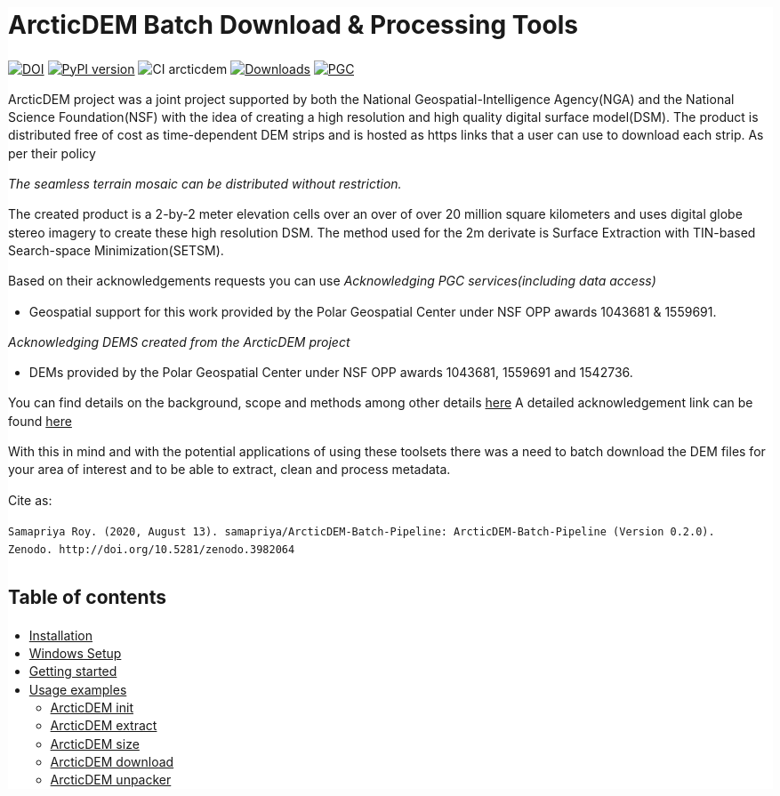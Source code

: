 # ArcticDEM Batch Download & Processing Tools
[![DOI](https://zenodo.org/badge/DOI/10.5281/zenodo.3982064.svg)](https://doi.org/10.5281/zenodo.3982064)
[![PyPI version](https://badge.fury.io/py/arcticdem.svg)](https://badge.fury.io/py/arcticdem)
![CI arcticdem](https://github.com/samapriya/ArcticDEM-Batch-Pipeline/workflows/CI%20arcticdem/badge.svg)
[![Downloads](https://pepy.tech/badge/arcticdem/month)](https://pepy.tech/project/arcticdem/month)
[![PGC](https://img.shields.io/badge/PGC-BootCamp%202017-green.svg)](https://www.pgc.umn.edu/)


ArcticDEM project was a joint project supported by both the National Geospatial-Intelligence Agency(NGA) and the National Science Foundation(NSF) with the idea of creating a high resolution and high quality digital surface model(DSM). The product is distributed free of cost as time-dependent DEM strips and is hosted as https links that a user can use to download each strip. As per their policy

*The seamless terrain mosaic can be distributed without restriction.*

The created product is a 2-by-2 meter elevation cells over an over of over 20 million square kilometers and uses digital globe stereo imagery to create these high resolution DSM. The method used for the 2m derivate is Surface Extraction with TIN-based Search-space Minimization(SETSM).

Based on their acknowledgements requests you can use
*Acknowledging PGC services(including data access)*

* Geospatial support for this work provided by the Polar Geospatial Center under NSF OPP awards 1043681 & 1559691.

*Acknowledging DEMS created from the ArcticDEM project*

* DEMs provided by the Polar Geospatial Center under NSF OPP awards 1043681, 1559691 and 1542736.

You can find details on the background, scope and methods among other details [here](https://www.pgc.umn.edu/guides/arcticdem/introduction-to-arcticdem/?print=pdf)
A detailed acknowledgement link can be found [here](https://www.pgc.umn.edu/guides/user-services/acknowledgement-policy/)

With this in mind and with the potential applications of using these toolsets there was a need to batch download the DEM files for your area of interest and to be able to extract, clean and process metadata. 

Cite as:

```
Samapriya Roy. (2020, August 13). samapriya/ArcticDEM-Batch-Pipeline: ArcticDEM-Batch-Pipeline (Version 0.2.0).
Zenodo. http://doi.org/10.5281/zenodo.3982064
```

## Table of contents
* [Installation](#installation)
* [Windows Setup](#windows-setup)
* [Getting started](#getting-started)
* [Usage examples](#usage-examples)
    * [ArcticDEM init](#subset-to-aoi)
    * [ArcticDEM extract](#arcticdem-extract)
    * [ArcticDEM size](#arcticdem-size)
    * [ArcticDEM download](#arcticdem-download)
    * [ArcticDEM unpacker](#arcticdem-unpacker)
